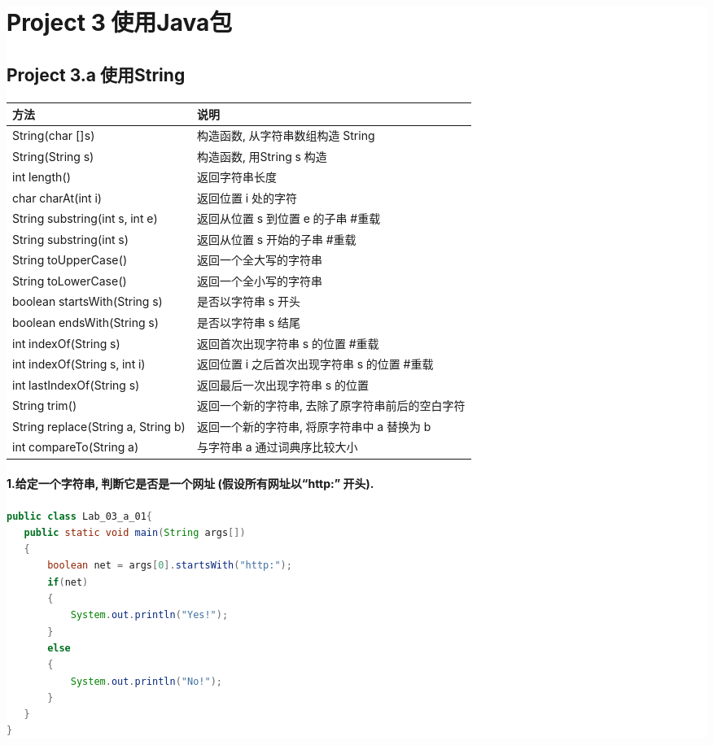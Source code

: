 # Project 3 使用Java包

## Project 3.a 使用String

| 方法                               | 说明                                                         |
| :--------------------------------- | :----------------------------------------------------------- |
| String(char []s)                   | 构造函数, 从字符串数组构造 String                            |
| String(String s)                   | 构造函数, 用String s 构造                                    |
| int length()                       | 返回字符串长度                                               |
| char charAt(int i)                 | 返回位置 i 处的字符                                          |
| String substring(int s, int e)     | 返回从位置 s 到位置 e 的子串                         #重载   |
| String substring(int s)            | 返回从位置 s 开始的子串                                 #重载 |
| String toUpperCase()               | 返回一个全大写的字符串                                       |
| String toLowerCase()               | 返回一个全小写的字符串                                       |
| boolean startsWith(String s)       | 是否以字符串 s 开头                                          |
| boolean endsWith(String s)         | 是否以字符串 s 结尾                                          |
| int indexOf(String s)              | 返回首次出现字符串 s 的位置                         #重载    |
| int indexOf(String s, int i)       | 返回位置 i 之后首次出现字符串 s 的位置       #重载           |
| int lastIndexOf(String s)          | 返回最后一次出现字符串 s 的位置                              |
| String trim()                      | 返回一个新的字符串, 去除了原字符串前后的空白字符             |
| String replace(String a, String b) | 返回一个新的字符串, 将原字符串中 a 替换为 b                  |
| int compareTo(String a)            | 与字符串 a 通过词典序比较大小                                |



#### 1.给定一个字符串, 判断它是否是一个网址 (假设所有网址以“http:” 开头).

 ~~~java
public class Lab_03_a_01{
    public static void main(String args[])
    {
        boolean net = args[0].startsWith("http:");
        if(net)
        {
            System.out.println("Yes!");
        }
        else
        {
            System.out.println("No!");
        }
    }
}
 ~~~

